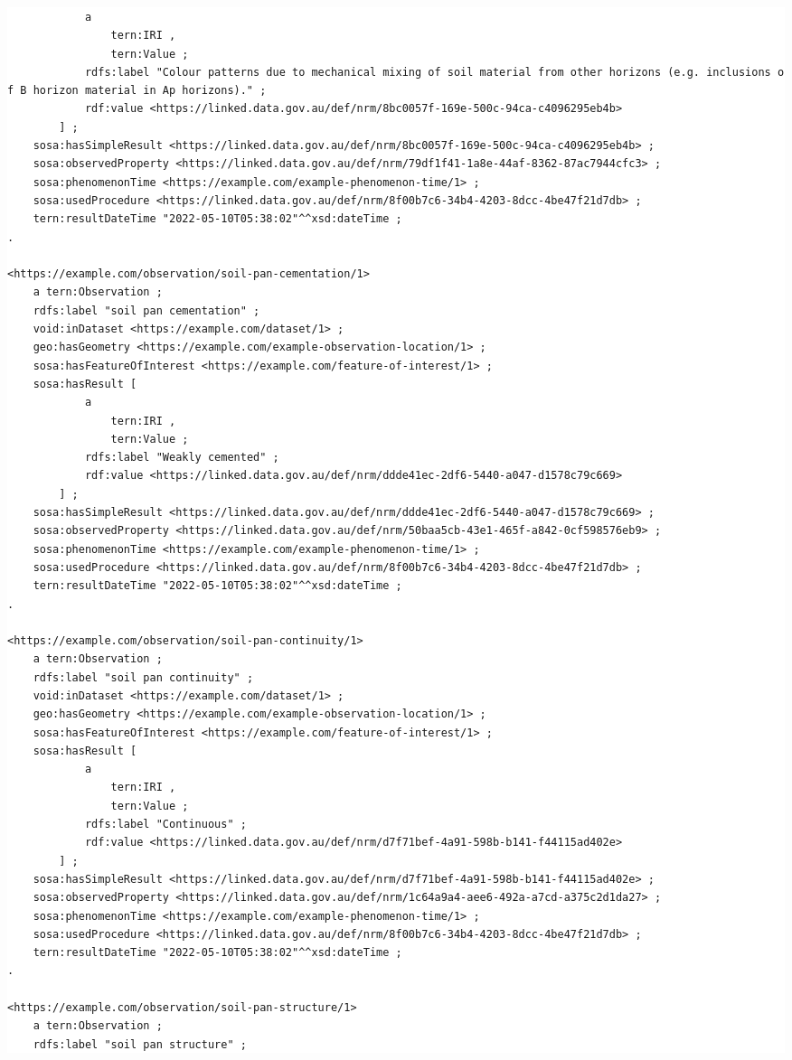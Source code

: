 ```turtle
            a
                tern:IRI ,
                tern:Value ;
            rdfs:label "Colour patterns due to mechanical mixing of soil material from other horizons (e.g. inclusions of B horizon material in Ap horizons)." ;
            rdf:value <https://linked.data.gov.au/def/nrm/8bc0057f-169e-500c-94ca-c4096295eb4b>
        ] ;
    sosa:hasSimpleResult <https://linked.data.gov.au/def/nrm/8bc0057f-169e-500c-94ca-c4096295eb4b> ;
    sosa:observedProperty <https://linked.data.gov.au/def/nrm/79df1f41-1a8e-44af-8362-87ac7944cfc3> ;
    sosa:phenomenonTime <https://example.com/example-phenomenon-time/1> ;
    sosa:usedProcedure <https://linked.data.gov.au/def/nrm/8f00b7c6-34b4-4203-8dcc-4be47f21d7db> ;
    tern:resultDateTime "2022-05-10T05:38:02"^^xsd:dateTime ;
.

<https://example.com/observation/soil-pan-cementation/1>
    a tern:Observation ;
    rdfs:label "soil pan cementation" ;
    void:inDataset <https://example.com/dataset/1> ;
    geo:hasGeometry <https://example.com/example-observation-location/1> ;
    sosa:hasFeatureOfInterest <https://example.com/feature-of-interest/1> ;
    sosa:hasResult [
            a
                tern:IRI ,
                tern:Value ;
            rdfs:label "Weakly cemented" ;
            rdf:value <https://linked.data.gov.au/def/nrm/ddde41ec-2df6-5440-a047-d1578c79c669>
        ] ;
    sosa:hasSimpleResult <https://linked.data.gov.au/def/nrm/ddde41ec-2df6-5440-a047-d1578c79c669> ;
    sosa:observedProperty <https://linked.data.gov.au/def/nrm/50baa5cb-43e1-465f-a842-0cf598576eb9> ;
    sosa:phenomenonTime <https://example.com/example-phenomenon-time/1> ;
    sosa:usedProcedure <https://linked.data.gov.au/def/nrm/8f00b7c6-34b4-4203-8dcc-4be47f21d7db> ;
    tern:resultDateTime "2022-05-10T05:38:02"^^xsd:dateTime ;
.

<https://example.com/observation/soil-pan-continuity/1>
    a tern:Observation ;
    rdfs:label "soil pan continuity" ;
    void:inDataset <https://example.com/dataset/1> ;
    geo:hasGeometry <https://example.com/example-observation-location/1> ;
    sosa:hasFeatureOfInterest <https://example.com/feature-of-interest/1> ;
    sosa:hasResult [
            a
                tern:IRI ,
                tern:Value ;
            rdfs:label "Continuous" ;
            rdf:value <https://linked.data.gov.au/def/nrm/d7f71bef-4a91-598b-b141-f44115ad402e>
        ] ;
    sosa:hasSimpleResult <https://linked.data.gov.au/def/nrm/d7f71bef-4a91-598b-b141-f44115ad402e> ;
    sosa:observedProperty <https://linked.data.gov.au/def/nrm/1c64a9a4-aee6-492a-a7cd-a375c2d1da27> ;
    sosa:phenomenonTime <https://example.com/example-phenomenon-time/1> ;
    sosa:usedProcedure <https://linked.data.gov.au/def/nrm/8f00b7c6-34b4-4203-8dcc-4be47f21d7db> ;
    tern:resultDateTime "2022-05-10T05:38:02"^^xsd:dateTime ;
.

<https://example.com/observation/soil-pan-structure/1>
    a tern:Observation ;
    rdfs:label "soil pan structure" ;
```